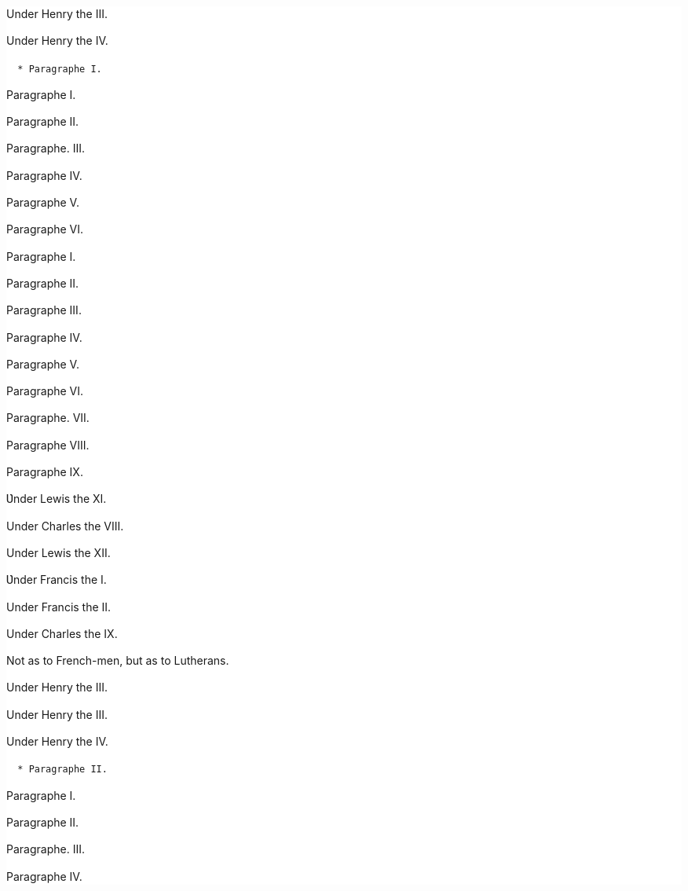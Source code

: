 Under Henry the III.

Under Henry the IV.

      * Paragraphe I.

Paragraphe I.

Paragraphe II.

Paragraphe. III.

Paragraphe IV.

Paragraphe V.

Paragraphe VI.

Paragraphe I.

Paragraphe II.

Paragraphe III.

Paragraphe IV.

Paragraphe V.

Paragraphe VI.

Paragraphe. VII.

Paragraphe VIII.

Paragraphe IX.

Ʋnder Lewis the XI.

Under Charles the VIII.

Under Lewis the XII.

Ʋnder Francis the I.

Under Francis the II.

Under Charles the IX.

Not as to French-men, but as to Lutherans.

Under Henry the III.

Under Henry the III.

Under Henry the IV.

      * Paragraphe II.

Paragraphe I.

Paragraphe II.

Paragraphe. III.

Paragraphe IV.
